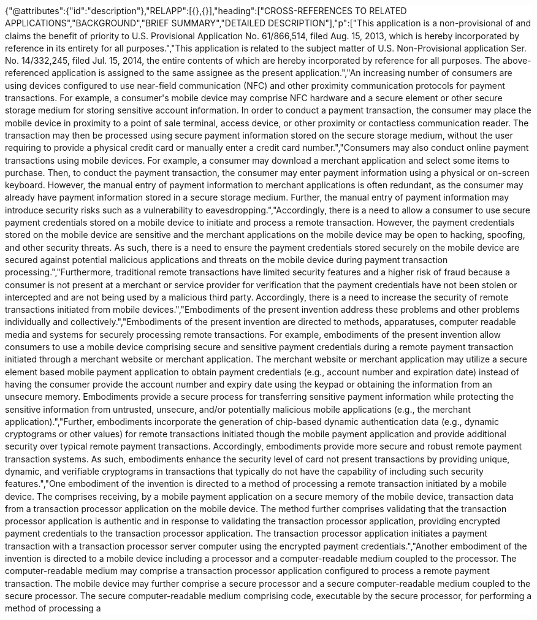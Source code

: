 {"@attributes":{"id":"description"},"RELAPP":[{},{}],"heading":["CROSS-REFERENCES TO RELATED APPLICATIONS","BACKGROUND","BRIEF SUMMARY","DETAILED DESCRIPTION"],"p":["This application is a non-provisional of and claims the benefit of priority to U.S. Provisional Application No. 61\/866,514, filed Aug. 15, 2013, which is hereby incorporated by reference in its entirety for all purposes.","This application is related to the subject matter of U.S. Non-Provisional application Ser. No. 14\/332,245, filed Jul. 15, 2014, the entire contents of which are hereby incorporated by reference for all purposes. The above-referenced application is assigned to the same assignee as the present application.","An increasing number of consumers are using devices configured to use near-field communication (NFC) and other proximity communication protocols for payment transactions. For example, a consumer's mobile device may comprise NFC hardware and a secure element or other secure storage medium for storing sensitive account information. In order to conduct a payment transaction, the consumer may place the mobile device in proximity to a point of sale terminal, access device, or other proximity or contactless communication reader. The transaction may then be processed using secure payment information stored on the secure storage medium, without the user requiring to provide a physical credit card or manually enter a credit card number.","Consumers may also conduct online payment transactions using mobile devices. For example, a consumer may download a merchant application and select some items to purchase. Then, to conduct the payment transaction, the consumer may enter payment information using a physical or on-screen keyboard. However, the manual entry of payment information to merchant applications is often redundant, as the consumer may already have payment information stored in a secure storage medium. Further, the manual entry of payment information may introduce security risks such as a vulnerability to eavesdropping.","Accordingly, there is a need to allow a consumer to use secure payment credentials stored on a mobile device to initiate and process a remote transaction. However, the payment credentials stored on the mobile device are sensitive and the merchant applications on the mobile device may be open to hacking, spoofing, and other security threats. As such, there is a need to ensure the payment credentials stored securely on the mobile device are secured against potential malicious applications and threats on the mobile device during payment transaction processing.","Furthermore, traditional remote transactions have limited security features and a higher risk of fraud because a consumer is not present at a merchant or service provider for verification that the payment credentials have not been stolen or intercepted and are not being used by a malicious third party. Accordingly, there is a need to increase the security of remote transactions initiated from mobile devices.","Embodiments of the present invention address these problems and other problems individually and collectively.","Embodiments of the present invention are directed to methods, apparatuses, computer readable media and systems for securely processing remote transactions. For example, embodiments of the present invention allow consumers to use a mobile device comprising secure and sensitive payment credentials during a remote payment transaction initiated through a merchant website or merchant application. The merchant website or merchant application may utilize a secure element based mobile payment application to obtain payment credentials (e.g., account number and expiration date) instead of having the consumer provide the account number and expiry date using the keypad or obtaining the information from an unsecure memory. Embodiments provide a secure process for transferring sensitive payment information while protecting the sensitive information from untrusted, unsecure, and\/or potentially malicious mobile applications (e.g., the merchant application).","Further, embodiments incorporate the generation of chip-based dynamic authentication data (e.g., dynamic cryptograms or other values) for remote transactions initiated though the mobile payment application and provide additional security over typical remote payment transactions. Accordingly, embodiments provide more secure and robust remote payment transaction systems. As such, embodiments enhance the security level of card not present transactions by providing unique, dynamic, and verifiable cryptograms in transactions that typically do not have the capability of including such security features.","One embodiment of the invention is directed to a method of processing a remote transaction initiated by a mobile device. The comprises receiving, by a mobile payment application on a secure memory of the mobile device, transaction data from a transaction processor application on the mobile device. The method further comprises validating that the transaction processor application is authentic and in response to validating the transaction processor application, providing encrypted payment credentials to the transaction processor application. The transaction processor application initiates a payment transaction with a transaction processor server computer using the encrypted payment credentials.","Another embodiment of the invention is directed to a mobile device including a processor and a computer-readable medium coupled to the processor. The computer-readable medium may comprise a transaction processor application configured to process a remote payment transaction. The mobile device may further comprise a secure processor and a secure computer-readable medium coupled to the secure processor. The secure computer-readable medium comprising code, executable by the secure processor, for performing a method of processing a